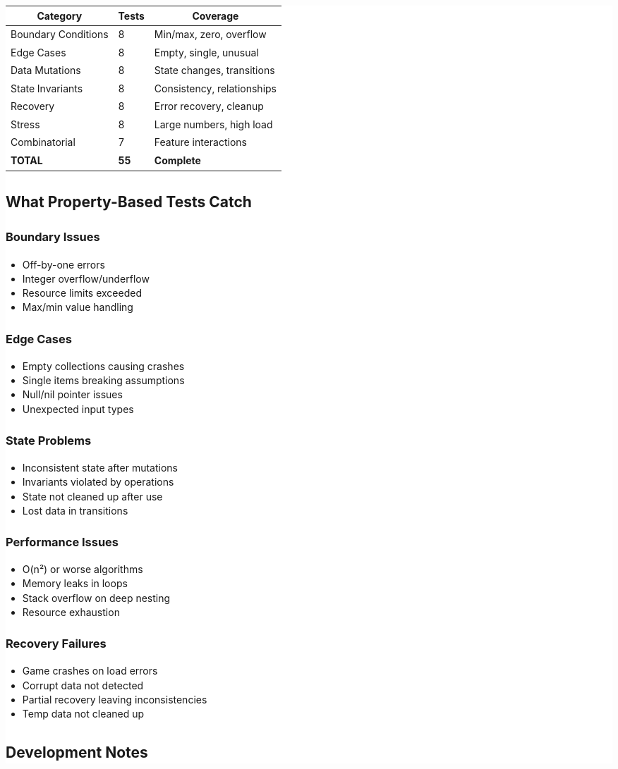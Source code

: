 | Category | Tests | Coverage |
|----------|-------|----------|
| Boundary Conditions | 8 | Min/max, zero, overflow |
| Edge Cases | 8 | Empty, single, unusual |
| Data Mutations | 8 | State changes, transitions |
| State Invariants | 8 | Consistency, relationships |
| Recovery | 8 | Error recovery, cleanup |
| Stress | 8 | Large numbers, high load |
| Combinatorial | 7 | Feature interactions |
| **TOTAL** | **55** | **Complete** |

## What Property-Based Tests Catch

### Boundary Issues
- Off-by-one errors
- Integer overflow/underflow
- Resource limits exceeded
- Max/min value handling

### Edge Cases
- Empty collections causing crashes
- Single items breaking assumptions
- Null/nil pointer issues
- Unexpected input types

### State Problems
- Inconsistent state after mutations
- Invariants violated by operations
- State not cleaned up after use
- Lost data in transitions

### Performance Issues
- O(n²) or worse algorithms
- Memory leaks in loops
- Stack overflow on deep nesting
- Resource exhaustion

### Recovery Failures
- Game crashes on load errors
- Corrupt data not detected
- Partial recovery leaving inconsistencies
- Temp data not cleaned up

## Development Notes
